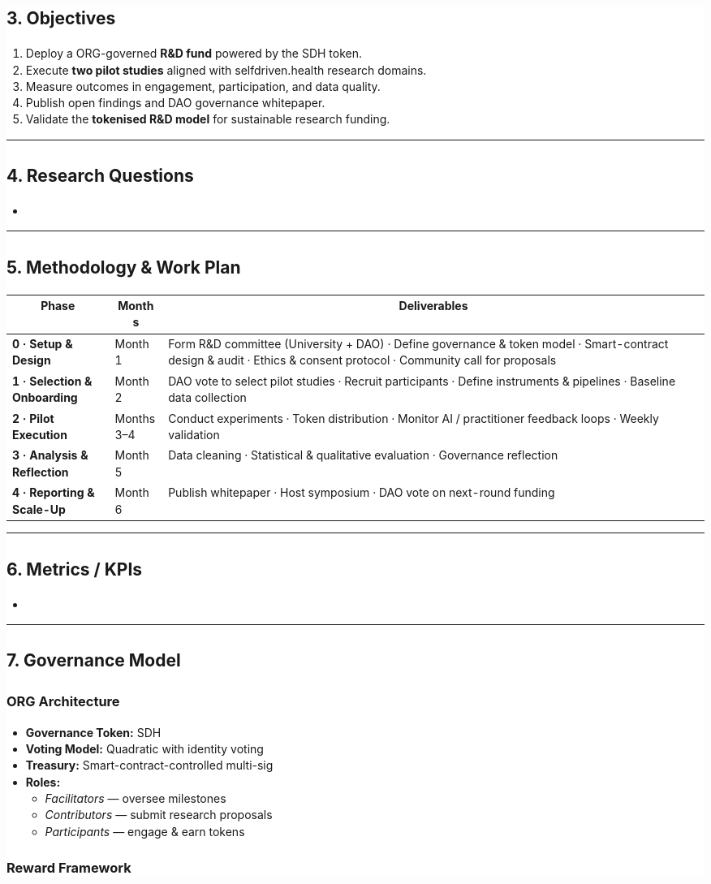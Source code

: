 
## 3. Objectives  

1. Deploy a ORG-governed **R&D fund** powered by the SDH token.  
2. Execute **two pilot studies** aligned with selfdriven.health research domains.  
3. Measure outcomes in engagement, participation, and data quality.  
4. Publish open findings and DAO governance whitepaper.  
5. Validate the **tokenised R&D model** for sustainable research funding.

---

## 4. Research Questions  

- 

---

## 5. Methodology & Work Plan  

| **Phase** | **Months** | **Deliverables** |
|------------|-------------|------------------|
| **0 · Setup & Design** | Month 1 | Form R&D committee (University + DAO) · Define governance & token model · Smart-contract design & audit · Ethics & consent protocol · Community call for proposals |
| **1 · Selection & Onboarding** | Month 2 | DAO vote to select pilot studies · Recruit participants · Define instruments & pipelines · Baseline data collection |
| **2 · Pilot Execution** | Months 3–4 | Conduct experiments · Token distribution · Monitor AI / practitioner feedback loops · Weekly validation |
| **3 · Analysis & Reflection** | Month 5 | Data cleaning · Statistical & qualitative evaluation · Governance reflection |
| **4 · Reporting & Scale-Up** | Month 6 | Publish whitepaper · Host symposium · DAO vote on next-round funding |

---

## 6. Metrics / KPIs  

- 

---

## 7. Governance Model  

### ORG Architecture  

- **Governance Token:** SDH
- **Voting Model:** Quadratic with identity voting  
- **Treasury:** Smart-contract-controlled multi-sig  
- **Roles:**  
  - *Facilitators* — oversee milestones  
  - *Contributors* — submit research proposals  
  - *Participants* — engage & earn tokens  

### Reward Framework  
